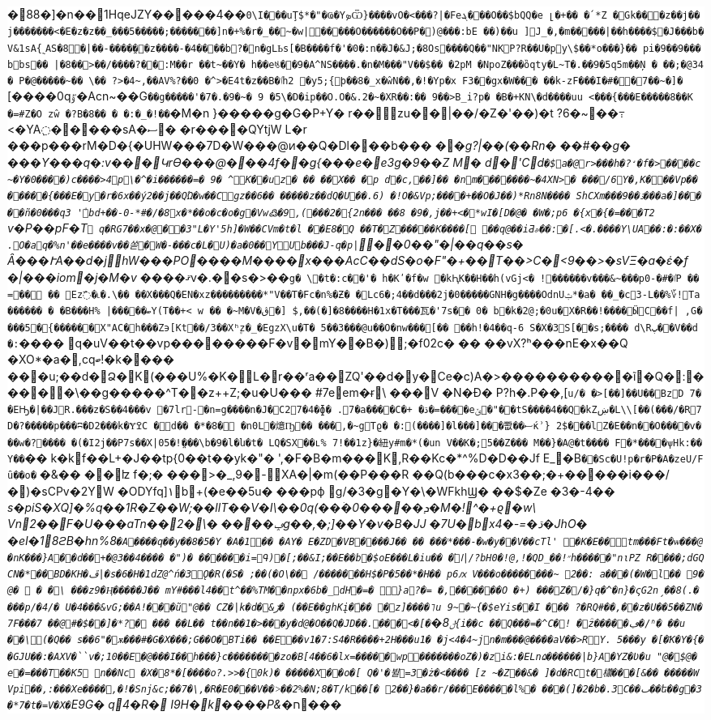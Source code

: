 �88�]�n��1HqeJZY���� �4��`0\I���uŢ$*�"�Ҩ�YܤѾ}����vO�<���?|�Feܔ���O��$bQQ�e լ�+�� �՛*Z �Gk���z��ϳ��j�������<�E�z�z��_���5�����;�������]n�+%�r�_��~�w|＊�����O������O��P�)@���:bE ��)��u ]J_�,�m�����|��h����$�J���b�V&1sA{˷AS�8�|��-����̤��z����-�4����b?�n�gLҌs[�B����f�'�0�:n�۬�J�&J;�8Os����Q��"NKP?R��U�py\$��*o���}�� pi�9��9���bbs�� |�8��>��/����?��:M��r ��t~��Y� h��eꂚ��9�A^NS����.�n�M���"V��$�� �2pM �NpoZ���ȍqty�L~T�.��9�5q5m��Ņ � ��;�@34� P�@�����~�� \�� ?>�4~,��AV%?��0 �^>�E4t�z��B�ٵh2 �y5;{ϸ��8�_x�ŵN��,�!�Yp�x F3��gx�W��� ��k-zF���I�#��7��~�]�` [����0qٷ�Acn~��G`��g�����'�7�.�9�~� 9 �5\�D�ip��O.O�&.2�~�XR��:�� 9��>B_i?p� �B�+KN\�d����uu <���{���E�����8��K �=#Z�O zŵ �?B�8��  � �:�_�!��`�M�n }�����g�G�P+Y� r��zu��|��/�Z�'��)�t ?6�~��߹<�YA߲�����sA�ސ� �r����QYtjW L�r ���p���rM�D�{�UHW���7D�W���@ͷ��Q�Dl ���b��� ��*g?|��(�ܶ�Rn� ��#��g� ���Y���q�\:v���Կrϴ���@���4f��g{���e�e3g�9��Z M� d�'Cd`�$a�@r>���h�?̛�f�>����c ~�Y�0����)c����>4p\�^�i������=� 9� ^K��uz� �� ��X�� �p d�c,��]�� �nm�������~�4XN>� ���/6Ү�,K���Vp�������{���E�y�r�6x��ý2��j��QΏ�w��Cgz��6�� �����z��dQ�U��.6) �!O�&Vp;����+��O�J��)*Rn8N���� ShCXm���9��ۮ���a�]��� ��ñ�0���q3 '۠bd+��-0-*#�/�8x�*��o�c�o�g�Vw߷�9,(���2�{2n��� ��8 �9�,j��+<�*wI�[D�@� �W�;p6 �{x�{�=���T2`v�P��pF�T` q�RG7��x�@��3"L�Y'5h]�W��CVm�t�l ��E8�Q ��T�Z�����K����[ ��q@��iƋ৶��:�[.<�.����Y\UA��:�:��X� .O�aq�%n'��e����v��쏟�W� -���c�L�U)�a�0��YUb���J-q�p|`��0��"�|��q��s� Ȃ���ՒA��d�jhW���PO����M����x���AcC��dS�o�F"�+��T��>C�<9��>�sVΞ�a�έ�f �|���iom�j�M�v ���*�ޤv�.��s�>��`g� \�t�:c��'� h�Kʹ�f�w �kԦK��H��h(vGj<� !������v���&~���p0-�#�ٵP ��=�� �� Ez߯�˪�.\�� ��X���Q�EN�xz���������*"V��T�Fc�n%�Ƶ� �׼Lc6�;4��d���2j�0�����GNH�g����OdnUݑ*�a� ��_�c3-L��%؆!Ta������ � �B���H% |�����ބY(T��+< w �� �~M�V�ڨ�] $,��(�]�8����H�1x�T���瓦�'7s�� 0� b�k�2@;�0u�X�R��!����ӸC��f| ,G����5�{������X"AC�h���Z϶[Kt��/3��Xʰ۪z�_�EgzX\u�T� 5��3���@u��O�nw���[�� ��հ!�4��q-6 S�X�3S[��s;���� d\Rپ��V��d�:`���� q�uV��t��vp��������F�v�mY� �B�)\;�f02c� �� ��vX?ʰ���nE�x��Q �XO*�a�,cqބ!�k���� ���u;��d�Ձ�K(���U%�K�L�r��ʳa��ZQ'��d�y�Ce�c)A�>�����������ĩ�Q�:�����\��g�����^T��z++Z;�u�U��� #7eem�ɍ\ ���V �N�Đ� P?h�.P��,[`u/� �>[��]��U��BzD 7��EԢ�|��JR.���z�S��4���v �7lr-�n=g����n�J�C27�4�ɸ� .7�a����C�+ �ڌ�=���󡫽�eݵ�"��tS����4��Q�kZښ�L\\[��(���/�R7D�?�����p���ʭ�D2���k�ɎߐC �d�� �*�8� �n0L�燱Ҧ�� ���,�~gTϱ� �:(����]�l���]���뽮��ސ ќʾ} 2$���lZ�E��n��O����v���w�?���� �(�I2j��P7s��X|05�!̤���\b�9�l�ն�t� LQ�SX��ւ% 7!��1z}�紐y#m�*(�un V��K�;5��Z��� M��}�A@ �t���� F �*����ѱHk:��Y��`�� k�kf��L+�J��tp{0��t� �yk�"� ',�F�B�m���K,R��Kc�*^%D�D��Jf E_�B`��Sc�U!p�r�P�A�zeU/Fȗ��o�` �&�� ��ʫ f�;� ���>�_,9�-XA�|�m(��P���R ��Q(b���c�x3��;�+�����i���/�)�sCPv�2YW �ОDYfq]١b+(�e��5u� ���pф  g/�3�g�Y�\�WFkhϢ� ��$�Ze �3�-4�� _s�piS�XQ]�%q��1R�Z��W;��llT��V�I\��0q(��ۛ�ܕ�����0�M�!^�+ϱ�w\ Vn2��F�U���aTn��2�\� ����ݡg��,�;]��Y�v�B�JJ �7U�bx ڌ�=-�4�JhO� �eI�18ϩB�hn%8`�A����q��y��8�5�Y �A�1�� �A݁Y� E�ZD�VB����J�� �� ���*���-�w�y��V��cTl' �K�E��tm���Ft�ѡ���@�nK���}A�③�d ��+�@3��4���� �")� ������i=Գ)�[;��&I;��E��b�$oE���L�iu�� �ا֗|/?bH0�!@,!�QD_��!״h�����"nιPZ R����;dGQCN�*��BD�KH�ڦ|�s�6�H�1dZ@^ń�3Ǫ�R(�S� ;��(�O\�� /�������H$�P�5��*�H�� p6ԕ V���o��������~ 2��: a���(�W�l�� 9�@�  � �\ ���z9�Ӊ�����J�� mY#���l4��t^��%TM��npx�6b�_dH�=� ޾}a?�= �,������O �+) ���Z�/�}q�^�n}�ςG2nˏ��8(.����p/�4/� U�4���&vG;��A!���ũ"@�� CZ�|k�d�&ڒ� (��E��ghKį�ؔ�� �z]����˥u 9~�~{�$eYis��I �޵�� ?�RQ#��,��z�U��5��ZN�7F���7 ��@#�$��]�*?� ��� ��L�� t��n��1�>���y�d@�O��Q�JD��.���<�[�`�8`ݪ{i��c ��Q���=�^C�! �ؒz�����ڢ�/ʱ� ��u ��\(�Q�� s��6"�ѫ���#�G�X���;G��O�BTi�� ��E��v1�7:S4�R����+2H���u1� �j<4�4~jn�m���@����aV��>RY. 5���y �[�҃K�Y�{��GJU��:�AXV�``v�;10��E�@���I��h���}c��������zo�B[4��6�lx=�����wp�������oZ�)�zi&:�ELn۵������|b}A�YZ�Ʋ� u "@�$@�e�=���T��K5 n��Nc �Χ�8*�[����o?.>>�{0k)� �����X��o�[ Q�'�뷜=3�ż�<���� [z ~�Z��&� ]�d�RCt�櫹���[&�� �����WVpi��,:���Xe����,�!�Snj&c;��7�\,�R�E0���V��˃��2%�N;8�T/k��ٙ[� 2��}�a��r/���E�����l%� ���(]�2�b�.3C��ٮ��ե��g�3�*7�t�=V�X�`E 9G� q4�R� I9H�k����P&_�ח���